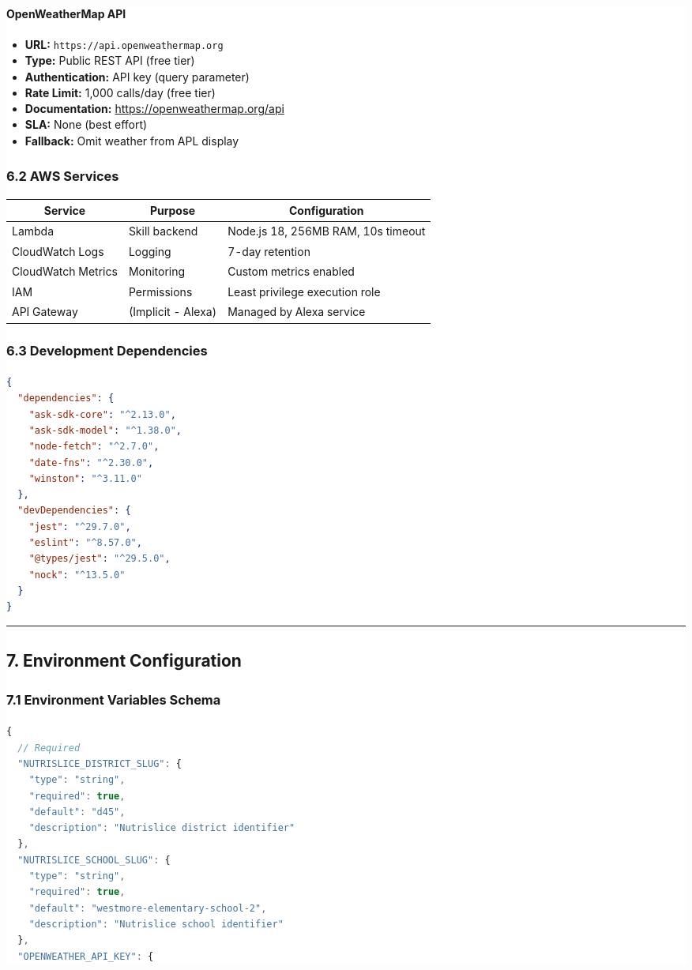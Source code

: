 #### OpenWeatherMap API
- **URL:** `https://api.openweathermap.org`
- **Type:** Public REST API (free tier)
- **Authentication:** API key (query parameter)
- **Rate Limit:** 1,000 calls/day (free tier)
- **Documentation:** https://openweathermap.org/api
- **SLA:** None (best effort)
- **Fallback:** Omit weather from APL display

### 6.2 AWS Services

| Service | Purpose | Configuration |
|---------|---------|--------------|
| Lambda | Skill backend | Node.js 18, 256MB RAM, 10s timeout |
| CloudWatch Logs | Logging | 7-day retention |
| CloudWatch Metrics | Monitoring | Custom metrics enabled |
| IAM | Permissions | Least privilege execution role |
| API Gateway | (Implicit - Alexa) | Managed by Alexa service |

### 6.3 Development Dependencies

```json
{
  "dependencies": {
    "ask-sdk-core": "^2.13.0",
    "ask-sdk-model": "^1.38.0",
    "node-fetch": "^2.7.0",
    "date-fns": "^2.30.0",
    "winston": "^3.11.0"
  },
  "devDependencies": {
    "jest": "^29.7.0",
    "eslint": "^8.57.0",
    "@types/jest": "^29.5.0",
    "nock": "^13.5.0"
  }
}
```

---

## 7. Environment Configuration

### 7.1 Environment Variables Schema

```javascript
{
  // Required
  "NUTRISLICE_DISTRICT_SLUG": {
    "type": "string",
    "required": true,
    "default": "d45",
    "description": "Nutrislice district identifier"
  },
  "NUTRISLICE_SCHOOL_SLUG": {
    "type": "string",
    "required": true,
    "default": "westmore-elementary-school-2",
    "description": "Nutrislice school identifier"
  },
  "OPENWEATHER_API_KEY": {
```